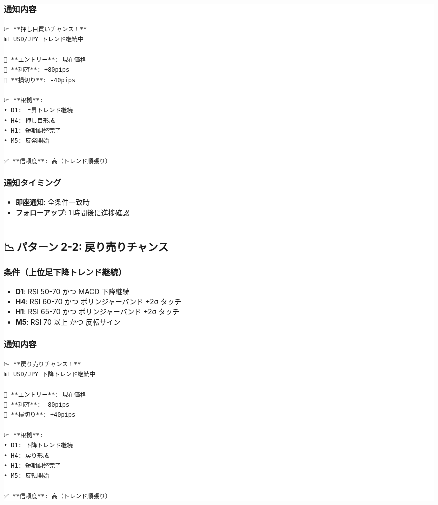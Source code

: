 ### 通知内容

```
📈 **押し目買いチャンス！**
📊 USD/JPY トレンド継続中

🎯 **エントリー**: 現在価格
🎯 **利確**: +80pips
🎯 **損切り**: -40pips

📈 **根拠**:
• D1: 上昇トレンド継続
• H4: 押し目形成
• H1: 短期調整完了
• M5: 反発開始

✅ **信頼度**: 高（トレンド順張り）
```

### 通知タイミング

- **即座通知**: 全条件一致時
- **フォローアップ**: 1 時間後に進捗確認

---

## 📉 **パターン 2-2: 戻り売りチャンス**

### 条件（上位足下降トレンド継続）

- **D1**: RSI 50-70 かつ MACD 下降継続
- **H4**: RSI 60-70 かつ ボリンジャーバンド +2σ タッチ
- **H1**: RSI 65-70 かつ ボリンジャーバンド +2σ タッチ
- **M5**: RSI 70 以上 かつ 反転サイン

### 通知内容

```
📉 **戻り売りチャンス！**
📊 USD/JPY 下降トレンド継続中

🎯 **エントリー**: 現在価格
🎯 **利確**: -80pips
🎯 **損切り**: +40pips

📈 **根拠**:
• D1: 下降トレンド継続
• H4: 戻り形成
• H1: 短期調整完了
• M5: 反転開始

✅ **信頼度**: 高（トレンド順張り）
```
